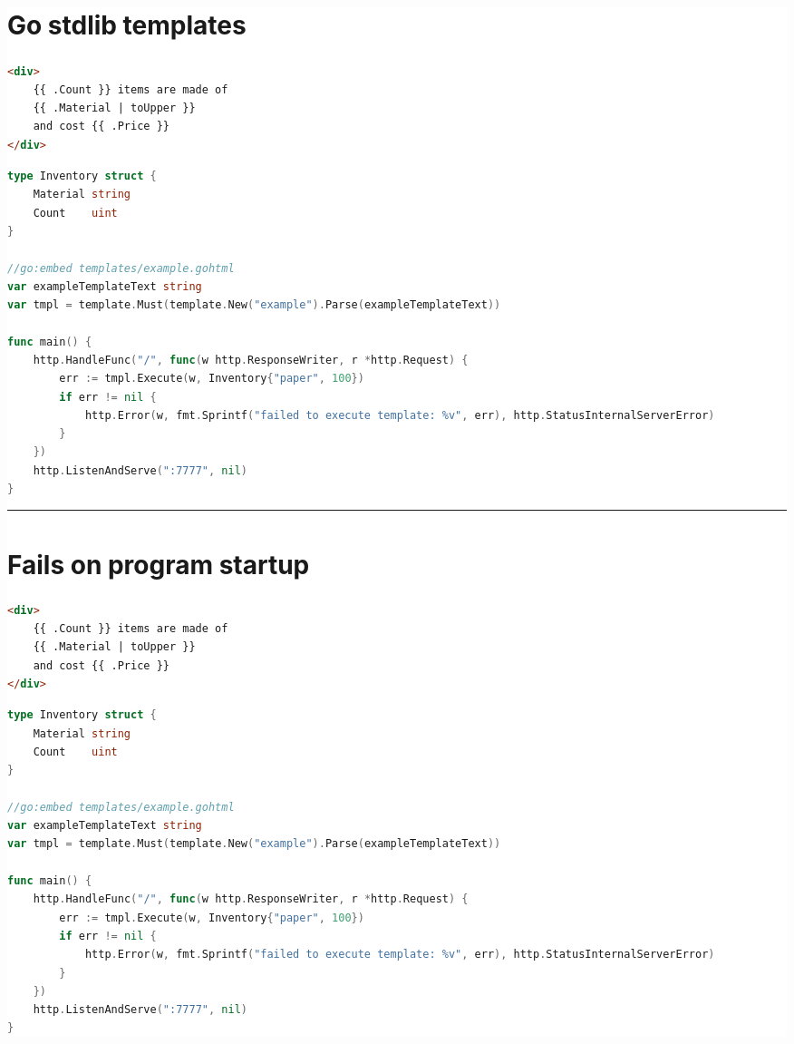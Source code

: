 # Go stdlib templates

```html
<div>
    {{ .Count }} items are made of 
    {{ .Material | toUpper }} 
    and cost {{ .Price }}
</div>
```

```go
type Inventory struct {
	Material string
	Count    uint
}

//go:embed templates/example.gohtml
var exampleTemplateText string
var tmpl = template.Must(template.New("example").Parse(exampleTemplateText))

func main() {
	http.HandleFunc("/", func(w http.ResponseWriter, r *http.Request) {
		err := tmpl.Execute(w, Inventory{"paper", 100})
		if err != nil {
			http.Error(w, fmt.Sprintf("failed to execute template: %v", err), http.StatusInternalServerError)
		}
	})
	http.ListenAndServe(":7777", nil)
}
```

---

# Fails on program startup

```html {3}
<div>
    {{ .Count }} items are made of 
    {{ .Material | toUpper }} 
    and cost {{ .Price }}
</div>
```

```go {8}
type Inventory struct {
	Material string
	Count    uint
}

//go:embed templates/example.gohtml
var exampleTemplateText string
var tmpl = template.Must(template.New("example").Parse(exampleTemplateText))

func main() {
	http.HandleFunc("/", func(w http.ResponseWriter, r *http.Request) {
		err := tmpl.Execute(w, Inventory{"paper", 100})
		if err != nil {
			http.Error(w, fmt.Sprintf("failed to execute template: %v", err), http.StatusInternalServerError)
		}
	})
	http.ListenAndServe(":7777", nil)
}
```